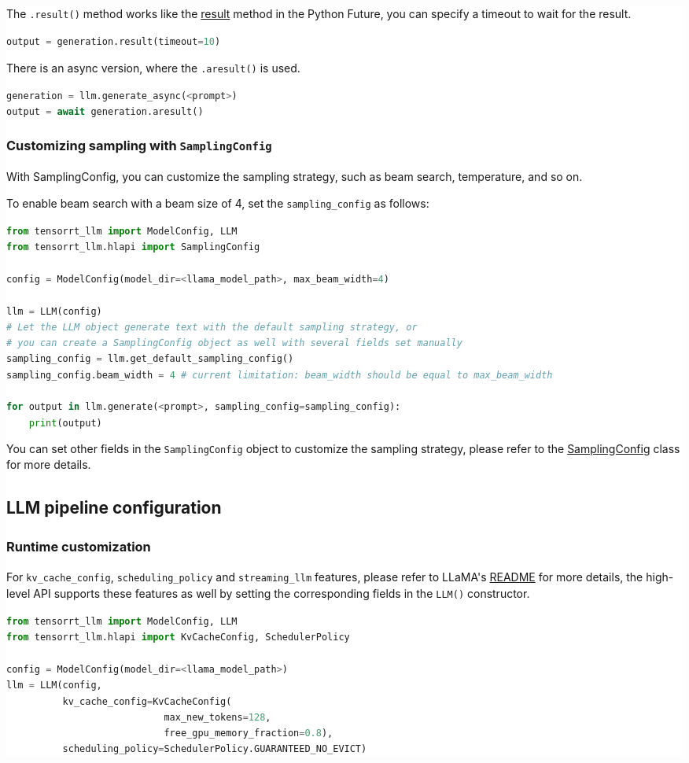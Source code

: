 The `.result()` method works like the [result](https://docs.python.org/zh-cn/3/library/asyncio-future.html#asyncio.Future.result) method in the Python Future, you can specify a timeout to wait for the result.

```python
output = generation.result(timeout=10)
```

There is an async version, where the `.aresult()` is used.

```python
generation = llm.generate_async(<prompt>)
output = await generation.aresult()
```

### Customizing sampling with `SamplingConfig`
With SamplingConfig, you can customize the sampling strategy, such as beam search, temperature, and so on.

To enable beam search with a beam size of 4, set the `sampling_config` as follows:

```python
from tensorrt_llm import ModelConfig, LLM
from tensorrt_llm.hlapi import SamplingConfig

config = ModelConfig(model_dir=<llama_model_path>, max_beam_width=4)

llm = LLM(config)
# Let the LLM object generate text with the default sampling strategy, or
# you can create a SamplingConfig object as well with several fields set manually
sampling_config = llm.get_default_sampling_config()
sampling_config.beam_width = 4 # current limitation: beam_width should be equal to max_beam_width

for output in llm.generate(<prompt>, sampling_config=sampling_config):
    print(output)
```

You can set other fields in the `SamplingConfig` object to customize the sampling strategy, please refer to the [SamplingConfig](https://nvidia.github.io/TensorRT-LLM/_cpp_gen/runtime.html#_CPPv4N12tensorrt_llm7runtime14SamplingConfigE) class for more details.

## LLM pipeline configuration

### Runtime customization

For `kv_cache_config`, `scheduling_policy` and `streaming_llm` features, please refer to LLaMA's [README](../llama/README.md) for more details, the high-level API supports these features as well by setting the corresponding fields in the `LLM()` constructor.

```python
from tensorrt_llm import ModelConfig, LLM
from tensorrt_llm.hlapi import KvCacheConfig, SchedulerPolicy

config = ModelConfig(model_dir=<llama_model_path>)
llm = LLM(config,
          kv_cache_config=KvCacheConfig(
                            max_new_tokens=128,
                            free_gpu_memory_fraction=0.8),
          scheduling_policy=SchedulerPolicy.GUARANTEED_NO_EVICT)
```

